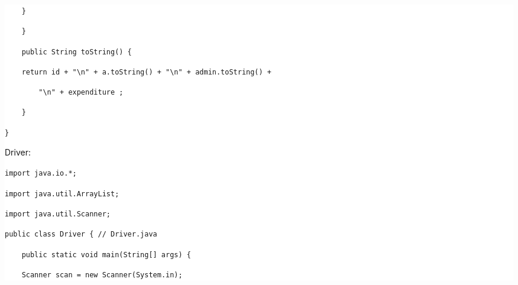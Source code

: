 
```
	}
```


```
    }
```


```
    public String toString() {
```


```
	return id + "\n" + a.toString() + "\n" + admin.toString() + 
```


```
        "\n" + expenditure ;
```


```
    }
```


```
}
```

  



Driver:



```
import java.io.*;
```


```
import java.util.ArrayList;
```


```
import java.util.Scanner;
```


```
public class Driver { // Driver.java
```


```
    public static void main(String[] args) {
```


```
	Scanner scan = new Scanner(System.in);
```
